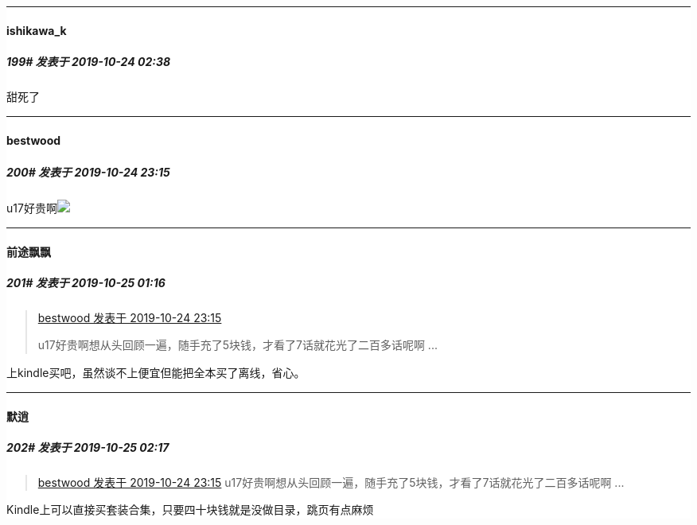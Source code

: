 


-----

####  ishikawa_k  
##### 199#       发表于 2019-10-24 02:38




甜死了







-----

####  bestwood  
##### 200#       发表于 2019-10-24 23:15




u17好贵啊<img src="https://static.saraba1st.com/image/smiley/face2017/002.png" referrerpolicy="no-referrer">







-----

####  前途飘飘  
##### 201#       发表于 2019-10-25 01:16



<blockquote><a href="httphttps://bbs.saraba1st.com/2b/forum.php?mod=redirect&amp;goto=findpost&amp;pid=45300613&amp;ptid=870045" target="_blank">bestwood 发表于 2019-10-24 23:15</a>

u17好贵啊想从头回顾一遍，随手充了5块钱，才看了7话就花光了二百多话呢啊 ...</blockquote>
上kindle买吧，虽然谈不上便宜但能把全本买了离线，省心。







-----

####  默逍  
##### 202#       发表于 2019-10-25 02:17



<blockquote><a href="httphttps://bbs.saraba1st.com/2b/forum.php?mod=redirect&amp;goto=findpost&amp;pid=45300613&amp;ptid=870045" target="_blank">bestwood 发表于 2019-10-24 23:15</a>
u17好贵啊想从头回顾一遍，随手充了5块钱，才看了7话就花光了二百多话呢啊 ...</blockquote>
Kindle上可以直接买套装合集，只要四十块钱就是没做目录，跳页有点麻烦

